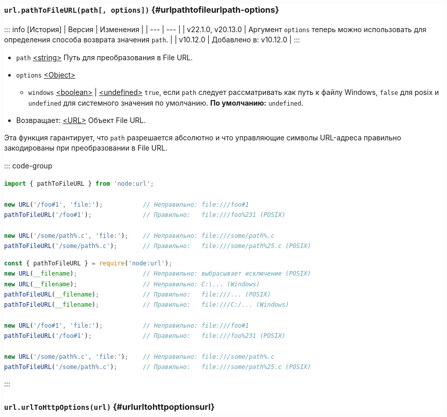 
### `url.pathToFileURL(path[, options])` {#urlpathtofileurlpath-options}

::: info [История]
| Версия | Изменения |
| --- | --- |
| v22.1.0, v20.13.0 | Аргумент `options` теперь можно использовать для определения способа возврата значения `path`. |
| v10.12.0 | Добавлено в: v10.12.0 |
:::

- `path` [\<string\>](https://developer.mozilla.org/en-US/docs/Web/JavaScript/Data_structures#String_type) Путь для преобразования в File URL.
- `options` [\<Object\>](https://developer.mozilla.org/en-US/docs/Web/JavaScript/Reference/Global_Objects/Object)
    - `windows` [\<boolean\>](https://developer.mozilla.org/en-US/docs/Web/JavaScript/Data_structures#Boolean_type) | [\<undefined\>](https://developer.mozilla.org/en-US/docs/Web/JavaScript/Data_structures#Undefined_type) `true`, если `path` следует рассматривать как путь к файлу Windows, `false` для posix и `undefined` для системного значения по умолчанию. **По умолчанию:** `undefined`.


- Возвращает: [\<URL\>](/ru/nodejs/api/url#the-whatwg-url-api) Объект File URL.

Эта функция гарантирует, что `path` разрешается абсолютно и что управляющие символы URL-адреса правильно закодированы при преобразовании в File URL.

::: code-group
```js [ESM]
import { pathToFileURL } from 'node:url';

new URL('/foo#1', 'file:');           // Неправильно: file:///foo#1
pathToFileURL('/foo#1');              // Правильно:   file:///foo%231 (POSIX)

new URL('/some/path%.c', 'file:');    // Неправильно: file:///some/path%.c
pathToFileURL('/some/path%.c');       // Правильно:   file:///some/path%25.c (POSIX)
```

```js [CJS]
const { pathToFileURL } = require('node:url');
new URL(__filename);                  // Неправильно: выбрасывает исключение (POSIX)
new URL(__filename);                  // Неправильно: C:\... (Windows)
pathToFileURL(__filename);            // Правильно:   file:///... (POSIX)
pathToFileURL(__filename);            // Правильно:   file:///C:/... (Windows)

new URL('/foo#1', 'file:');           // Неправильно: file:///foo#1
pathToFileURL('/foo#1');              // Правильно:   file:///foo%231 (POSIX)

new URL('/some/path%.c', 'file:');    // Неправильно: file:///some/path%.c
pathToFileURL('/some/path%.c');       // Правильно:   file:///some/path%25.c (POSIX)
```
:::


### `url.urlToHttpOptions(url)` {#urlurltohttpoptionsurl}
